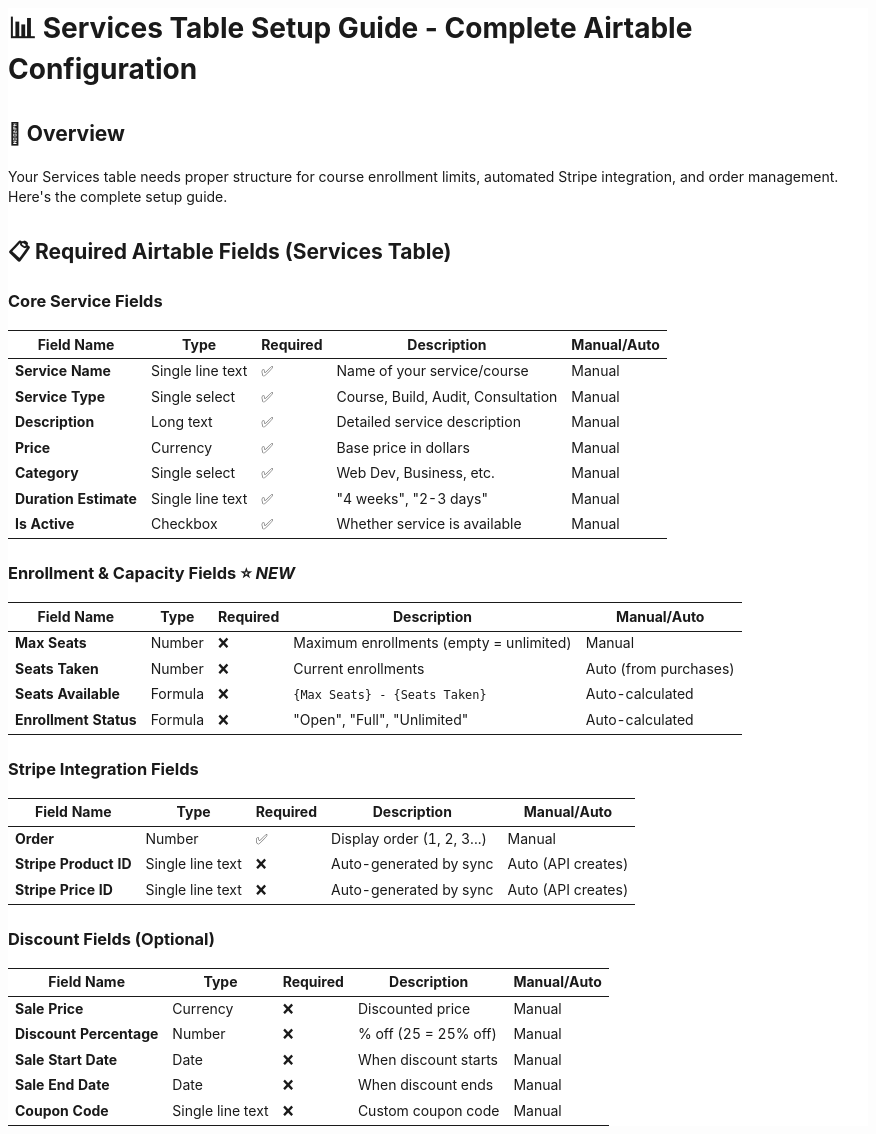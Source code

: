 # 📊 Services Table Setup Guide - Complete Airtable Configuration

## 🎯 Overview
Your Services table needs proper structure for course enrollment limits, automated Stripe integration, and order management. Here's the complete setup guide.

## 📋 Required Airtable Fields (Services Table)

### **Core Service Fields**
| Field Name | Type | Required | Description | Manual/Auto |
|------------|------|----------|-------------|-------------|
| **Service Name** | Single line text | ✅ | Name of your service/course | Manual |
| **Service Type** | Single select | ✅ | Course, Build, Audit, Consultation | Manual |
| **Description** | Long text | ✅ | Detailed service description | Manual |
| **Price** | Currency | ✅ | Base price in dollars | Manual |
| **Category** | Single select | ✅ | Web Dev, Business, etc. | Manual |
| **Duration Estimate** | Single line text | ✅ | "4 weeks", "2-3 days" | Manual |
| **Is Active** | Checkbox | ✅ | Whether service is available | Manual |

### **Enrollment & Capacity Fields** ⭐ *NEW*
| Field Name | Type | Required | Description | Manual/Auto |
|------------|------|----------|-------------|-------------|
| **Max Seats** | Number | ❌ | Maximum enrollments (empty = unlimited) | Manual |
| **Seats Taken** | Number | ❌ | Current enrollments | Auto (from purchases) |
| **Seats Available** | Formula | ❌ | `{Max Seats} - {Seats Taken}` | Auto-calculated |
| **Enrollment Status** | Formula | ❌ | "Open", "Full", "Unlimited" | Auto-calculated |

### **Stripe Integration Fields** 
| Field Name | Type | Required | Description | Manual/Auto |
|------------|------|----------|-------------|-------------|
| **Order** | Number | ✅ | Display order (1, 2, 3...) | Manual |
| **Stripe Product ID** | Single line text | ❌ | Auto-generated by sync | Auto (API creates) |
| **Stripe Price ID** | Single line text | ❌ | Auto-generated by sync | Auto (API creates) |

### **Discount Fields** (Optional)
| Field Name | Type | Required | Description | Manual/Auto |
|------------|------|----------|-------------|-------------|
| **Sale Price** | Currency | ❌ | Discounted price | Manual |
| **Discount Percentage** | Number | ❌ | % off (25 = 25% off) | Manual |
| **Sale Start Date** | Date | ❌ | When discount starts | Manual |
| **Sale End Date** | Date | ❌ | When discount ends | Manual |
| **Coupon Code** | Single line text | ❌ | Custom coupon code | Manual |
